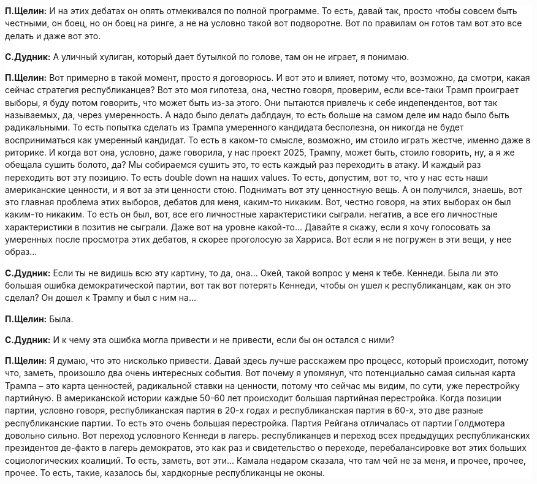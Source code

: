 **П.Щелин:**
И на этих дебатах он опять отмекивался по полной программе.
То есть, давай так, просто чтобы совсем быть честными, он боец, но он боец на ринге, а не на условно такой вот подворотне.
Вот по правилам он готов там вот это все делать и даже вот это.

**С.Дудник:**
А уличный хулиган, который дает бутылкой по голове, там он не играет, я понимаю.

**П.Щелин:**
Вот примерно в такой момент, просто я договорюсь.
И вот это и влияет, потому что, возможно, да смотри, какая сейчас стратегия республиканцев?
Вот это моя гипотеза, она, честно говоря, проверим, если все-таки Трамп проиграет выборы, я буду потом говорить, что может быть из-за этого.
Они пытаются привлечь к себе индепендентов, вот так называемых, да, через умеренность.
А надо было делать даблдаун, то есть больше на самом деле им надо было быть радикальными.
То есть попытка сделать из Трампа умеренного кандидата бесполезна, он никогда не будет восприниматься как умеренный кандидат.
То есть в каком-то смысле, возможно, им стоило играть жестче, именно даже в риторике.
И когда вот она, условно, даже говорила, у нас проект 2025, Трампу, может быть, стоило говорить, ну, а я же обещала сушить болото, да?
Мы собираемся сушить это, то есть каждый раз переходить в атаку.
И каждый раз переходить вот эту позицию.
То есть double down на наших values.
То есть, допустим, вот то, что у нас есть наши американские ценности, и я вот за эти ценности стою.
Поднимать вот эту ценностную вещь.
А он получился, знаешь, вот это главная проблема этих выборов, дебатов для меня, каким-то никаким.
Вот, честно говоря, на этих выборах он был каким-то никаким.
То есть он был, вот, все его личностные характеристики сыграли.
негатив, а все его личностные характеристики в позитив не сыграли.
Даже вот на уровне какой-то...
Давайте я скажу, если я хочу голосовать за умеренных после просмотра этих дебатов, я скорее проголосую за Харриса.
Вот если я не погружен в эти вещи, у нее образ...

**С.Дудник:**
Если ты не видишь всю эту картину, то да, она...
Окей, такой вопрос у меня к тебе.
Кеннеди.
Была ли это большая ошибка демократической партии, вот так вот потерять Кеннеди, чтобы он ушел к республиканцам, как он это сделал?
Он дошел к Трампу и был с ним на...

**П.Щелин:**
Была.

**С.Дудник:**
И к чему эта ошибка могла привести и не привести, если бы он остался с ними?

**П.Щелин:**
Я думаю, что это нисколько привести.
Давай здесь лучше расскажем про процесс, который происходит, потому что, заметь, произошло два очень интересных события.
Вот почему я упомянул, что потенциально самая сильная карта Трампа – это карта ценностей, радикальной ставки на ценности, потому что сейчас мы видим, по сути, уже перестройку партийную.
В американской истории каждые 50-60 лет происходит большая партийная перестройка.
Когда позиции партии, условно говоря, республиканская партия в 20-х годах и республиканская партия в 60-х, это две разные республиканские партии.
То есть это очень большая перестройка.
Партия Рейгана отличалась от партии Голдмотера довольно сильно.
Вот переход условного Кеннеди в лагерь.
республиканцев и переход всех предыдущих республиканских президентов де-факто в лагерь демократов, это как раз и свидетельство о переходе, перебалансировке вот этих больших социологических коалиций.
То есть, заметь, вот эти...
Камала недаром сказала, что там чей не за меня, и прочее, прочее, прочее.
То есть, такие, казалось бы, хардкорные республиканцы не оконы.